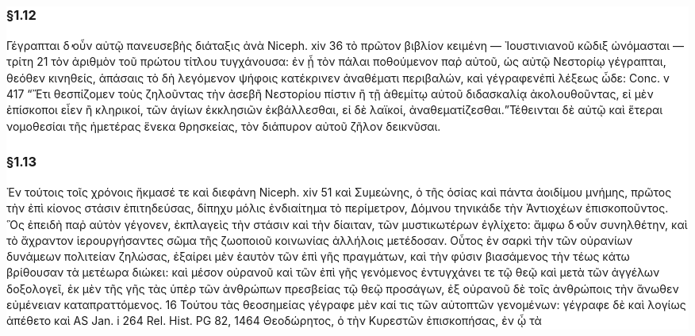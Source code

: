 ### §1.12  

<p>Γέγραπται δ̓ οὖν αὐτῷ πανευσεβὴς διάταξις ἀνὰ <milestone unit="altpage" n="265"/>
                        <note>Niceph. xiv 36</note> τὸ πρῶτον βιβλίον κειμένη — Ἰουστινιανοῦ κῶδιξ
                        ὠνόμασται — τρίτη <note>21</note> τὸν ἀριθμὸν τοῦ πρώτου τίτλου τυγχάνουσα:
                        ἐν ᾗ τὸν πάλαι ποθούμενον παῤ αὐτοῦ, ὡς αὐτῷ Νεστορίῳ γέγραπται, θεόθεν
                        κινηθείς, ἁπάσαις τὸ δὴ λεγόμενον ψήφοις κατέκρινεν ἀναθέματι περιβαλών, καὶ
                        γέγραφενἐπὶ λέξεως ὧδε: <note>Conc. v 417</note>
                        <q>Ἔτι θεσπίζομεν τοὺς ζηλοῦντας τὴν ἀσεβῆ Νεστορίου πίστιν ἢ τῇ ἀθεμίτῳ
                            αὐτοῦ διδασκαλίᾳ ἀκολουθοῦντας, εἰ μὲν ἐπίσκοποι εἶεν ἢ κληρικοί, τῶν
                            ἁγίων ἐκκλησιῶν ἐκβάλλεσθαι, εἰ δὲ λαϊκοί, ἀναθεματίζεσθαι.</q>Τέθεινται
                        δὲ αὐτῷ καὶ ἕτεραι νομοθεσίαι τῆς ἡμετέρας ἕνεκα θρησκείας, τὸν διάπυρον
                        αὐτοῦ ζῆλον δεικνῦσαι. </p>  

### §1.13  

<p>Ἐν τούτοις τοῖς χρόνοις ἤκμασέ τε καὶ διεφάνη <note>Niceph. xiv 51</note>
                        <pb n="21"/> καὶ Συμεώνης, ὁ τῆς ὁσίας καὶ πάντα ἀοιδίμου μνήμης, πρῶτος τὴν
                        ἐπὶ κίονος στάσιν ἐπιτηδεύσας, δίπηχυ μόλις ἐνδιαίτημα τὸ περίμετρον, Δόμνου
                        τηνικάδε τὴν Ἀντιοχέων ἐπισκοποῦντος. Ὃς ἐπειδὴ παῤ αὐτὸν γέγονεν, ἐκπλαγεὶς
                        τὴν στάσιν καὶ τὴν δίαιταν, τῶν μυστικωτέρων ἐγλίχετο: ἄμφω δ̓ οὖν
                        συνηλθέτην, καὶ τὸ ἄχραντον ἱερουργήσαντες σῶμα τῆς ζωοποιοῦ κοινωνίας
                        ἀλλήλοις μετέδοσαν. Οὗτος ἐν σαρκὶ τὴν τῶν οὐρανίων δυνάμεων πολιτείαν
                        ζηλώσας, ἐξαίρει μὲν ἑαυτὸν τῶν ἐπὶ γῆς πραγμάτων, καὶ τὴν φύσιν βιασάμενος
                        τὴν τέως κάτω βρίθουσαν τὰ μετέωρα διώκει: καὶ μέσον οὐρανοῦ καὶ τῶν ἐπὶ γῆς
                        γενόμενος ἐντυγχάνει τε τῷ θεῷ καὶ μετὰ τῶν ἀγγέλων δοξολογεῖ, ἐκ μὲν τῆς
                        γῆς τὰς ὑπὲρ τῶν ἀνθρώπων πρεσβείας τῷ θεῷ προσάγων, ἐξ οὐρανοῦ δὲ τοῖς
                        ἀνθρώποις τὴν ἄνωθεν εὐμένειαν καταπραττόμενος. <milestone unit="altpage" n="266"/>
                        <note>16</note> Τούτου τὰς θεοσημείας γέγραφε μὲν καί τις τῶν αὐτοπτῶν
                        γενομένων: γέγραφε δὲ καὶ λογίως ἀπέθετο καὶ <note>AS Jan. i 264 Rel. Hist.
                            PG 82, 1464</note> Θεοδώρητος, ὁ τὴν Κυρεστῶν ἐπισκοπήσας, ἐν ᾧ τὰ
